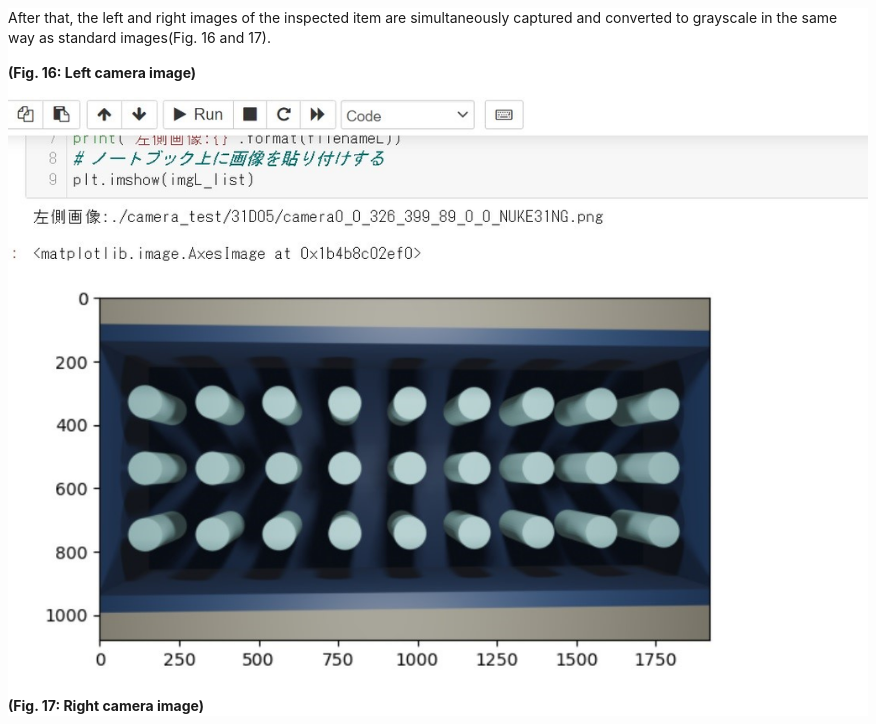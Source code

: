 After that, the left and right images of the inspected item are simultaneously captured and converted to grayscale in the same way as standard images(Fig. 16 and 17).

**(Fig. 16: Left camera image)**

![imageVLM1-4-16](/2024-09-19-QEUR23_VIVLM3/imageVLM1-4-16.jpg)

**(Fig. 17: Right camera image)**
